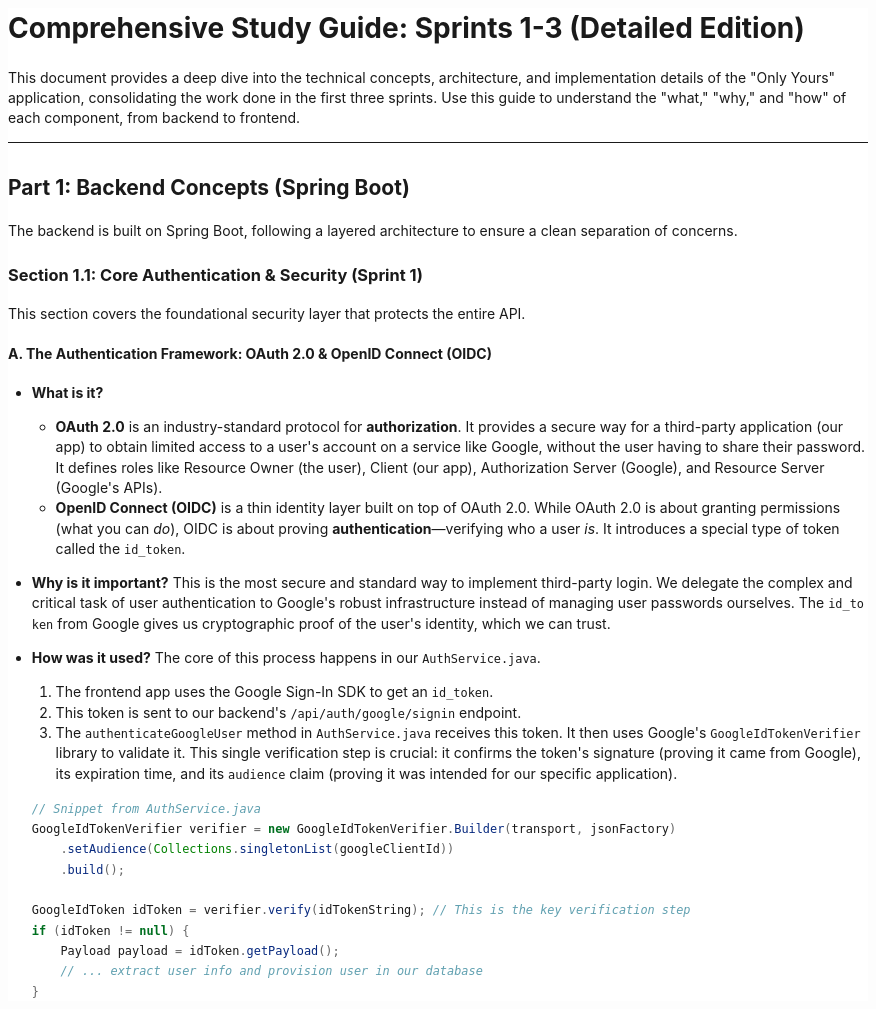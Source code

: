 # Comprehensive Study Guide: Sprints 1-3 (Detailed Edition)

This document provides a deep dive into the technical concepts, architecture, and implementation details of the "Only Yours" application, consolidating the work done in the first three sprints. Use this guide to understand the "what," "why," and "how" of each component, from backend to frontend.

---

## Part 1: Backend Concepts (Spring Boot)

The backend is built on Spring Boot, following a layered architecture to ensure a clean separation of concerns.

### Section 1.1: Core Authentication & Security (Sprint 1)

This section covers the foundational security layer that protects the entire API.

#### A. The Authentication Framework: OAuth 2.0 & OpenID Connect (OIDC)

*   **What is it?**
    *   **OAuth 2.0** is an industry-standard protocol for **authorization**. It provides a secure way for a third-party application (our app) to obtain limited access to a user's account on a service like Google, without the user having to share their password. It defines roles like Resource Owner (the user), Client (our app), Authorization Server (Google), and Resource Server (Google's APIs).
    *   **OpenID Connect (OIDC)** is a thin identity layer built on top of OAuth 2.0. While OAuth 2.0 is about granting permissions (what you can *do*), OIDC is about proving **authentication**—verifying who a user *is*. It introduces a special type of token called the `id_token`.

*   **Why is it important?**
    This is the most secure and standard way to implement third-party login. We delegate the complex and critical task of user authentication to Google's robust infrastructure instead of managing user passwords ourselves. The `id_token` from Google gives us cryptographic proof of the user's identity, which we can trust.

*   **How was it used?**
    The core of this process happens in our `AuthService.java`.
    1.  The frontend app uses the Google Sign-In SDK to get an `id_token`.
    2.  This token is sent to our backend's `/api/auth/google/signin` endpoint.
    3.  The `authenticateGoogleUser` method in `AuthService.java` receives this token. It then uses Google's `GoogleIdTokenVerifier` library to validate it. This single verification step is crucial: it confirms the token's signature (proving it came from Google), its expiration time, and its `audience` claim (proving it was intended for our specific application).

    ```java
    // Snippet from AuthService.java
    GoogleIdTokenVerifier verifier = new GoogleIdTokenVerifier.Builder(transport, jsonFactory)
        .setAudience(Collections.singletonList(googleClientId))
        .build();

    GoogleIdToken idToken = verifier.verify(idTokenString); // This is the key verification step
    if (idToken != null) {
        Payload payload = idToken.getPayload();
        // ... extract user info and provision user in our database
    }
    ```
